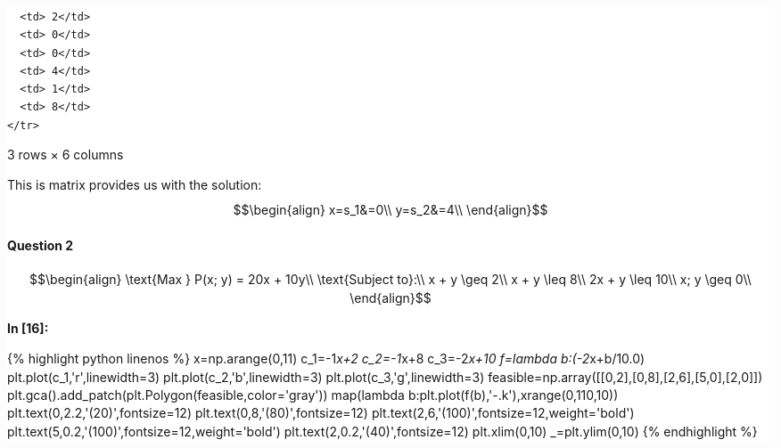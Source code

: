       <td> 2</td>
      <td> 0</td>
      <td> 0</td>
      <td> 4</td>
      <td> 1</td>
      <td> 8</td>
    </tr>
  </tbody>
</table>
<p>3 rows × 6 columns</p>
</div>



This is matrix provides us with the solution:
$$\begin{align}
x=s_1&=0\\
y=s_2&=4\\
\end{align}$$

#### Question 2


$$\begin{align}
\text{Max } P(x; y) = 20x + 10y\\
\text{Subject to}:\\
x + y \geq 2\\
x + y \leq 8\\
2x + y \leq 10\\
x; y \geq 0\\
\end{align}$$

**In [16]:**

{% highlight python linenos  %}
x=np.arange(0,11)
c_1=-1*x+2
c_2=-1*x+8
c_3=-2*x+10
f=lambda b:(-2*x+b/10.0)
plt.plot(c_1,'r',linewidth=3)
plt.plot(c_2,'b',linewidth=3)
plt.plot(c_3,'g',linewidth=3)
feasible=np.array([[0,2],[0,8],[2,6],[5,0],[2,0]])
plt.gca().add_patch(plt.Polygon(feasible,color='gray'))
map(lambda b:plt.plot(f(b),'-.k'),xrange(0,110,10))
plt.text(0,2.2,'(20)',fontsize=12)
plt.text(0,8,'(80)',fontsize=12)
plt.text(2,6,'(100)',fontsize=12,weight='bold')
plt.text(5,0.2,'(100)',fontsize=12,weight='bold')
plt.text(2,0.2,'(40)',fontsize=12)
plt.xlim(0,10)
_=plt.ylim(0,10)
{% endhighlight %}
